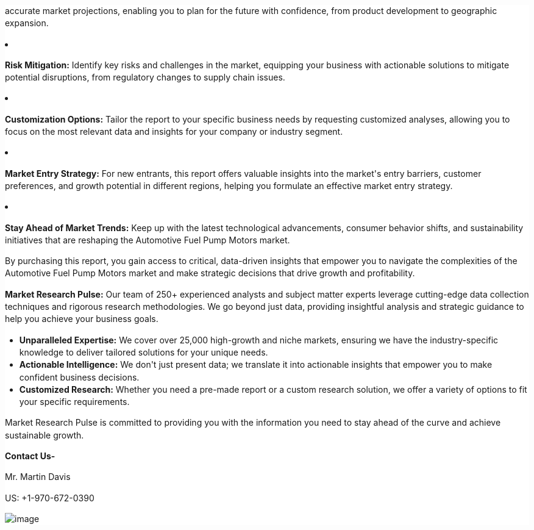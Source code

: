 accurate market projections, enabling you to plan for the future with confidence, from product development to geographic expansion.</p></li><li><p><strong>Risk Mitigation:</strong> Identify key risks and challenges in the market, equipping your business with actionable solutions to mitigate potential disruptions, from regulatory changes to supply chain issues.</p></li><li><p><strong>Customization Options:</strong> Tailor the report to your specific business needs by requesting customized analyses, allowing you to focus on the most relevant data and insights for your company or industry segment.</p></li><li><p><strong>Market Entry Strategy:</strong> For new entrants, this report offers valuable insights into the market's entry barriers, customer preferences, and growth potential in different regions, helping you formulate an effective market entry strategy.</p></li><li><p><strong>Stay Ahead of Market Trends:</strong> Keep up with the latest technological advancements, consumer behavior shifts, and sustainability initiatives that are reshaping the Automotive Fuel Pump Motors market.</p></li></ol><p>By purchasing this report, you gain access to critical, data-driven insights that empower you to navigate the complexities of the Automotive Fuel Pump Motors market and make strategic decisions that drive growth and profitability.</p><p><strong>Market Research Pulse:</strong>&nbsp;Our team of 250+ experienced analysts and subject matter experts leverage cutting-edge data collection techniques and rigorous research methodologies. We go beyond just data, providing insightful analysis and strategic guidance to help you achieve your business goals.</p><ul><li><strong>Unparalleled Expertise:</strong>&nbsp;We cover over 25,000 high-growth and niche markets, ensuring we have the industry-specific knowledge to deliver tailored solutions for your unique needs.</li><li><strong>Actionable Intelligence:</strong>&nbsp;We don't just present data; we translate it into actionable insights that empower you to make confident business decisions.</li><li><strong>Customized Research:</strong>&nbsp;Whether you need a pre-made report or a custom research solution, we offer a variety of options to fit your specific requirements.</li></ul><p>Market Research Pulse is committed to providing you with the information you need to stay ahead of the curve and achieve sustainable growth.</p><p><strong>Contact Us-</strong></p><p>Mr. Martin Davis</p><p>US: +1-970-672-0390</p>
![image](https://github.com/user-attachments/assets/d8f21eee-3541-490c-b3c8-a01bd56f7995)
